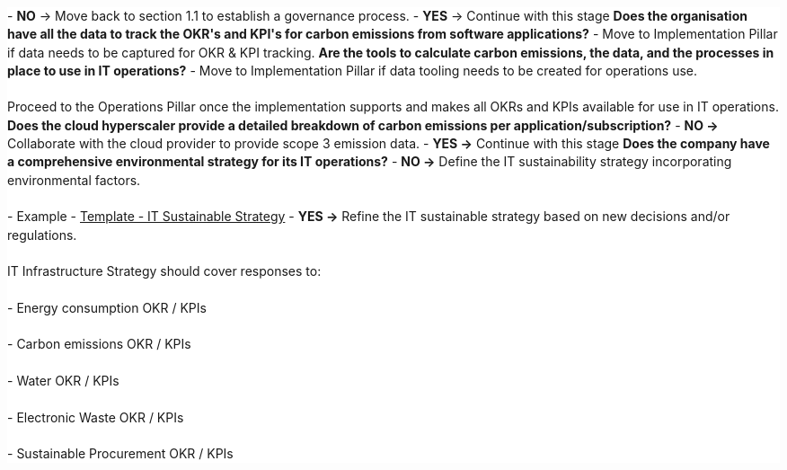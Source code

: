 <td>-</td>
<td><strong>NO</strong> → Move back to section 1.1 to establish a governance process.</td>
</tr>
<tr>
<td></td>
<td>-</td>
<td><strong>YES</strong> → Continue with this stage</td>
</tr>
<tr>
<td><strong>Does the organisation have all the data to track the OKR's and KPI's for carbon emissions from software applications?</strong></td>
<td>-</td>
<td>Move to Implementation Pillar if data needs to be captured for OKR & KPI tracking.</td>
</tr>
<tr>
<td><strong>Are the tools to calculate carbon emissions, the data, and the processes in place to use in IT operations?</strong></td>
<td>-</td>
<td>Move to Implementation Pillar if data tooling needs to be created for operations use.<br><br>Proceed to the Operations Pillar once the implementation supports and makes all OKRs and KPIs available for use in IT operations.</td>
</tr>
<tr>
<td><strong>Does the cloud hyperscaler provide a detailed breakdown of carbon emissions per application/subscription?</strong></td>
<td>-</td>
<td><strong>NO →</strong> Collaborate with the cloud provider to provide scope 3 emission data.</td>
</tr>
<tr>
<td></td>
<td>-</td>
<td><strong>YES →</strong> Continue with this stage</td>
</tr>
<tr>
<td><strong>Does the company have a comprehensive environmental strategy for its IT operations?</strong></td>
<td>-</td>
<td><strong>NO →</strong> Define the IT sustainability strategy incorporating environmental factors.<br><br>- Example - <a href="https://docs.google.com/document/d/1_HsDTcYr6V86IMVIiG24g2mtNy9slkI1XnITePepVxA/edit?tab=t.0">Template - IT Sustainable Strategy</a></td>
</tr>
<tr>
<td></td>
<td>-</td>
<td><strong>YES →</strong> Refine the IT sustainable strategy based on new decisions and/or regulations.<br><br>IT Infrastructure Strategy should cover responses to:<br><br>- Energy consu﻿mption OKR / KPIs<br><br>- Carbon emission﻿s OKR / KPIs<br><br>- Water OK﻿R / KPIs<br><br>- Electronic Waste﻿ OKR / KPIs<br><br>- Sustainable Procureme﻿nt OKR / KPIs</td>
</tr>
</table>

